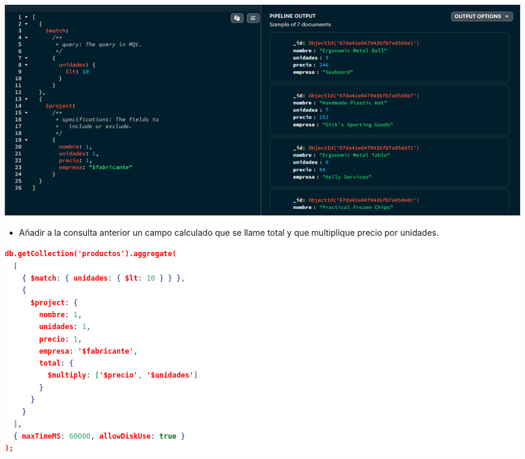 ![alt text](/img/practica5/image-3.png)

- Añadir a la consulta anterior un campo calculado que se llame total y que multiplique precio por unidades.
```json
db.getCollection('productos').aggregate(
  [
    { $match: { unidades: { $lt: 10 } } },
    {
      $project: {
        nombre: 1,
        unidades: 1,
        precio: 1,
        empresa: '$fabricante',
        total: {
          $multiply: ['$precio', '$unidades']
        }
      }
    }
  ],
  { maxTimeMS: 60000, allowDiskUse: true }
);
```
